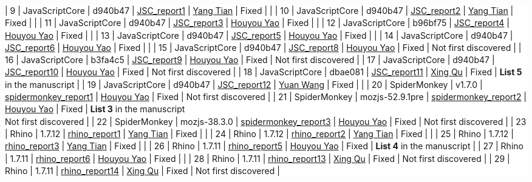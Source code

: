 | 9    | JavaScriptCore | d940b47                 | [JSC_report1](https://bugs.webkit.org/show_bug.cgi?id=201910) | [Yang Tian](https://github.com/ty5491003)                    | Fixed                  |                                                              |
| 10   | JavaScriptCore | d940b47                 | [JSC_report2](https://bugs.webkit.org/show_bug.cgi?id=200190) | [Yang Tian](https://github.com/ty5491003)                    | Fixed                  |                                                              |
| 11   | JavaScriptCore | d940b47                 | [JSC_report3](https://bugs.webkit.org/show_bug.cgi?id=199744) | [Houyou Yao](https://github.com/YaoHouyou)                   | Fixed                  |                                                              |
| 12   | JavaScriptCore | b96bf75                 | [JSC_report4](https://bugs.webkit.org/show_bug.cgi?id=204971) | [Houyou Yao](https://github.com/YaoHouyou)                   | Fixed                  |                                                              |
| 13   | JavaScriptCore | d940b47                 | [JSC_report5](https://bugs.webkit.org/show_bug.cgi?id=203456) | [Houyou Yao](https://github.com/YaoHouyou)                   | Fixed                  |                                                              |
| 14   | JavaScriptCore | d940b47                 | [JSC_report6](https://bugs.webkit.org/show_bug.cgi?id=199663) | [Houyou Yao](https://github.com/YaoHouyou)                   | Fixed                  |                                                              |
| 15   | JavaScriptCore | d940b47                 | [JSC_report8](https://github.com/NWU-NISL-Fuzzing/NWU-NISL-Fuzzer/blob/master/local-bugs/javascriptCore/No.15.png) | [Houyou Yao](https://github.com/YaoHouyou)                   | Fixed                  | Not first discovered                                         |
| 16   | JavaScriptCore | b3fa4c5                 | [JSC_report9](https://github.com/NWU-NISL-Fuzzing/NWU-NISL-Fuzzer/blob/master/local-bugs/javascriptCore/No.16.png) | [Houyou Yao](https://github.com/YaoHouyou)                   | Fixed                  | Not first discovered                                         |
| 17   | JavaScriptCore | d940b47                 | [JSC_report10](https://github.com/NWU-NISL-Fuzzing/NWU-NISL-Fuzzer/blob/master/local-bugs/javascriptCore/No.17.png) | [Houyou Yao](https://github.com/YaoHouyou)                   | Fixed                  | Not first discovered                                         |
| 18   | JavaScriptCore | dbae081                 | [JSC_report11](https://bugs.webkit.org/show_bug.cgi?id=212730) | [Xing Qu](https://github.com/QuXing9)                        | Fixed                  | **List 5** in the manuscript                                 |
| 19   | JavaScriptCore | d940b47                 | [JSC_report12](https://bugs.webkit.org/show_bug.cgi?id=213023) | [Yuan Wang](https://github.com/YuanWangC)                    | Fixed                  |                                                              |
| 20   | SpiderMonkey   | v1.7.0                  | [spidermonkey_report1](https://github.com/NWU-NISL-Fuzzing/NWU-NISL-Fuzzer/blob/master/local-bugs/spiderMonkey/No.20.png) | [Houyou Yao](https://github.com/YaoHouyou)                   | Fixed                  | Not first discovered                                         |
| 21   | SpiderMonkey   | mozjs-52.9.1pre         | [spidermonkey_report2](https://github.com/NWU-NISL-Fuzzing/NWU-NISL-Fuzzer/blob/master/local-bugs/spiderMonkey/No.21.png) | [Houyou Yao](https://github.com/YaoHouyou)                   | Fixed                  | **List 3** in the manuscript <br> Not first discovered       |
| 22   | SpiderMonkey   | mozjs-38.3.0            | [spidermonkey_report3](https://github.com/NWU-NISL-Fuzzing/NWU-NISL-Fuzzer/blob/master/local-bugs/spiderMonkey/No.22.png) | [Houyou Yao](https://github.com/YaoHouyou)                   | Fixed                  | Not first discovered                                         |
| 23   | Rhino          | 1.7.12                  | [rhino_report1](https://github.com/mozilla/rhino/issues/664) | [Yang Tian](https://github.com/ty5491003)                    | Fixed                  |                                                              |
| 24   | Rhino          | 1.7.12                  | [rhino_report2](https://github.com/mozilla/rhino/issues/665) | [Yang Tian](https://github.com/ty5491003)                    | Fixed                  |                                                              |
| 25   | Rhino          | 1.7.12                  | [rhino_report3](https://github.com/mozilla/rhino/issues/670) | [Yang Tian](https://github.com/ty5491003)                    | Fixed                  |                                                              |
| 26   | Rhino          | 1.7.11                  | [rhino_report5](https://github.com/mozilla/rhino/issues/587) | [Houyou Yao](https://github.com/YaoHouyou)                   | Fixed                  | **List 4** in the manuscript                                 |
| 27   | Rhino          | 1.7.11                  | [rhino_report6](https://github.com/mozilla/rhino/issues/574) | [Houyou Yao](https://github.com/YaoHouyou)                   | Fixed                  |                                                              |
| 28   | Rhino          | 1.7.11                  | [rhino_report13](local-bugs/Rhino/No.28.png)                 | [Xing Qu](https://github.com/QuXing9)                        | Fixed                  | Not first discovered                                         |
| 29   | Rhino          | 1.7.11                  | [rhino_report14](local-bugs/Rhino/No.29.png)                 | [Xing Qu](https://github.com/QuXing9)                        | Fixed                  | Not first discovered                                         |